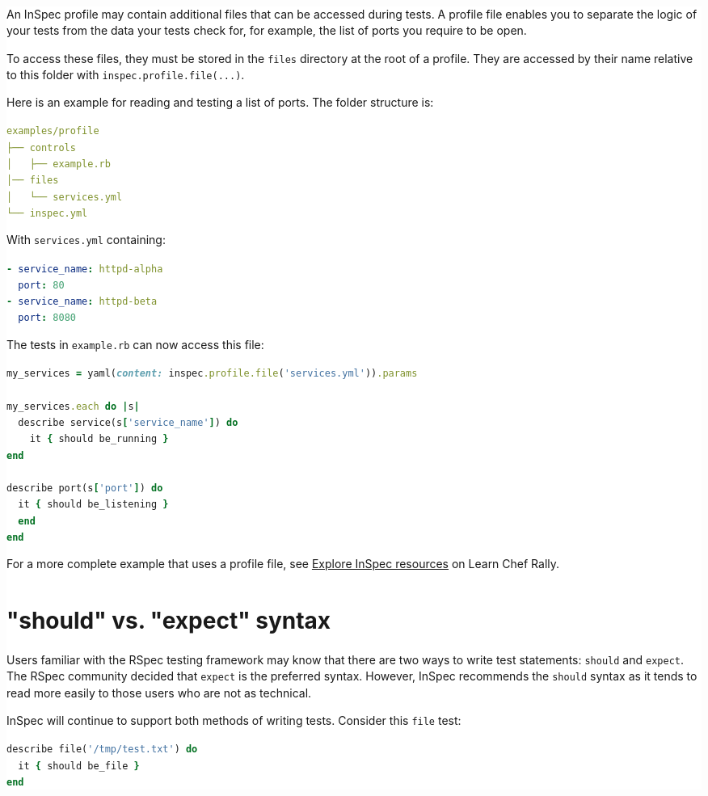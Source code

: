 An InSpec profile may contain additional files that can be accessed during tests. A profile file enables you to separate the logic of your tests from the data your tests check for, for example, the list of ports you require to be open.

To access these files, they must be stored in the `files` directory at the root of a profile. They are accessed by their name relative to this folder with `inspec.profile.file(...)`.

Here is an example for reading and testing a list of ports. The folder structure is:

```YAML
examples/profile
├── controls
│   ├── example.rb
│── files
│   └── services.yml
└── inspec.yml
```

With `services.yml` containing:

```YAML
- service_name: httpd-alpha
  port: 80
- service_name: httpd-beta
  port: 8080
```

The tests in `example.rb` can now access this file:

```Ruby
my_services = yaml(content: inspec.profile.file('services.yml')).params

my_services.each do |s|
  describe service(s['service_name']) do
    it { should be_running }
end

describe port(s['port']) do
  it { should be_listening }
  end
end
```

For a more complete example that uses a profile file, see [Explore InSpec resources](https://learn.chef.io/modules/explore-inspec-resources#/) on Learn Chef Rally.

# "should" vs. "expect" syntax

Users familiar with the RSpec testing framework may know that there are two ways to write test statements: `should` and `expect`. The RSpec community decided that `expect` is the preferred syntax. However, InSpec recommends the `should` syntax as it tends to read more easily to those users who are not as technical.

InSpec will continue to support both methods of writing tests. Consider this `file` test:

```Ruby
describe file('/tmp/test.txt') do
  it { should be_file }
end
```
